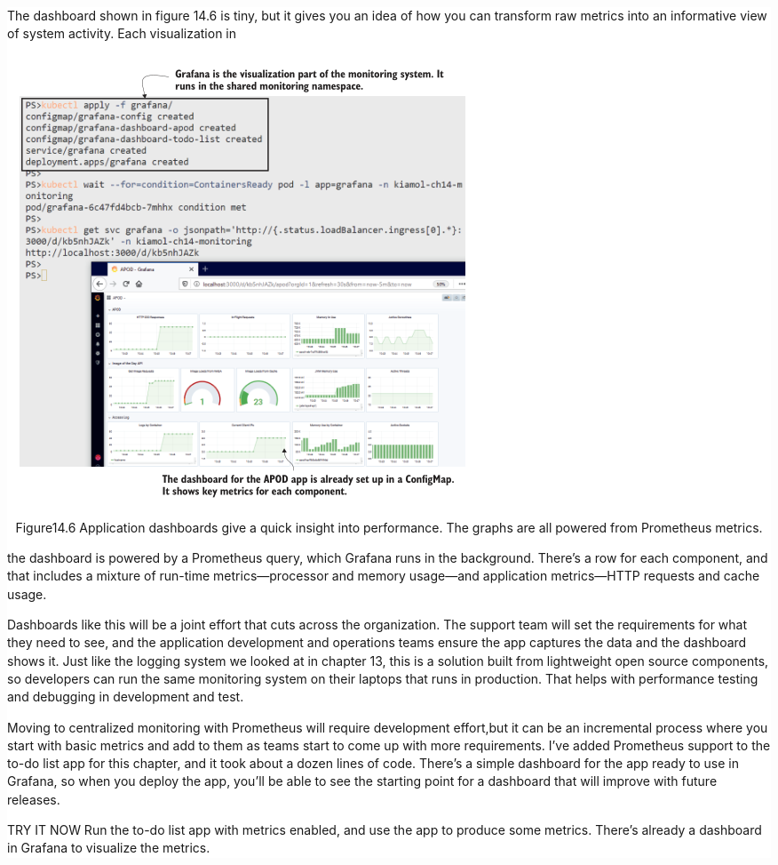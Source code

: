 The dashboard shown in figure 14.6 is tiny, but it gives you an idea of how you can transform raw metrics into an informative view of system activity. Each visualization in

![图14.6](./images/Figure14.6.png)
<center>Figure14.6 Application dashboards give a quick insight into performance. The graphs are all powered from Prometheus metrics. </center>

the dashboard is powered by a Prometheus query, which Grafana runs in the background. There’s a row for each component, and that includes a mixture of run-time metrics—processor and memory usage—and application metrics—HTTP requests and cache usage.

Dashboards like this will be a joint effort that cuts across the organization. The support team will set the requirements for what they need to see, and the application development and operations teams ensure the app captures the data and the dashboard shows it. Just like the logging system we looked at in chapter 13, this is a solution built from lightweight open source components, so developers can run the same monitoring system on their laptops that runs in production. That helps with performance testing and debugging in development and test.

Moving to centralized monitoring with Prometheus will require development effort,but it can be an incremental process where you start with basic metrics and add to them as teams start to come up with more requirements. I’ve added Prometheus support to the to-do list app for this chapter, and it took about a dozen lines of code. There’s a simple dashboard for the app ready to use in Grafana, so when you deploy the app, you’ll be able to see the starting point for a dashboard that will improve with future releases.

TRY IT NOW 
Run the to-do list app with metrics enabled, and use the app to produce some metrics. There’s already a dashboard in Grafana to visualize the metrics.
